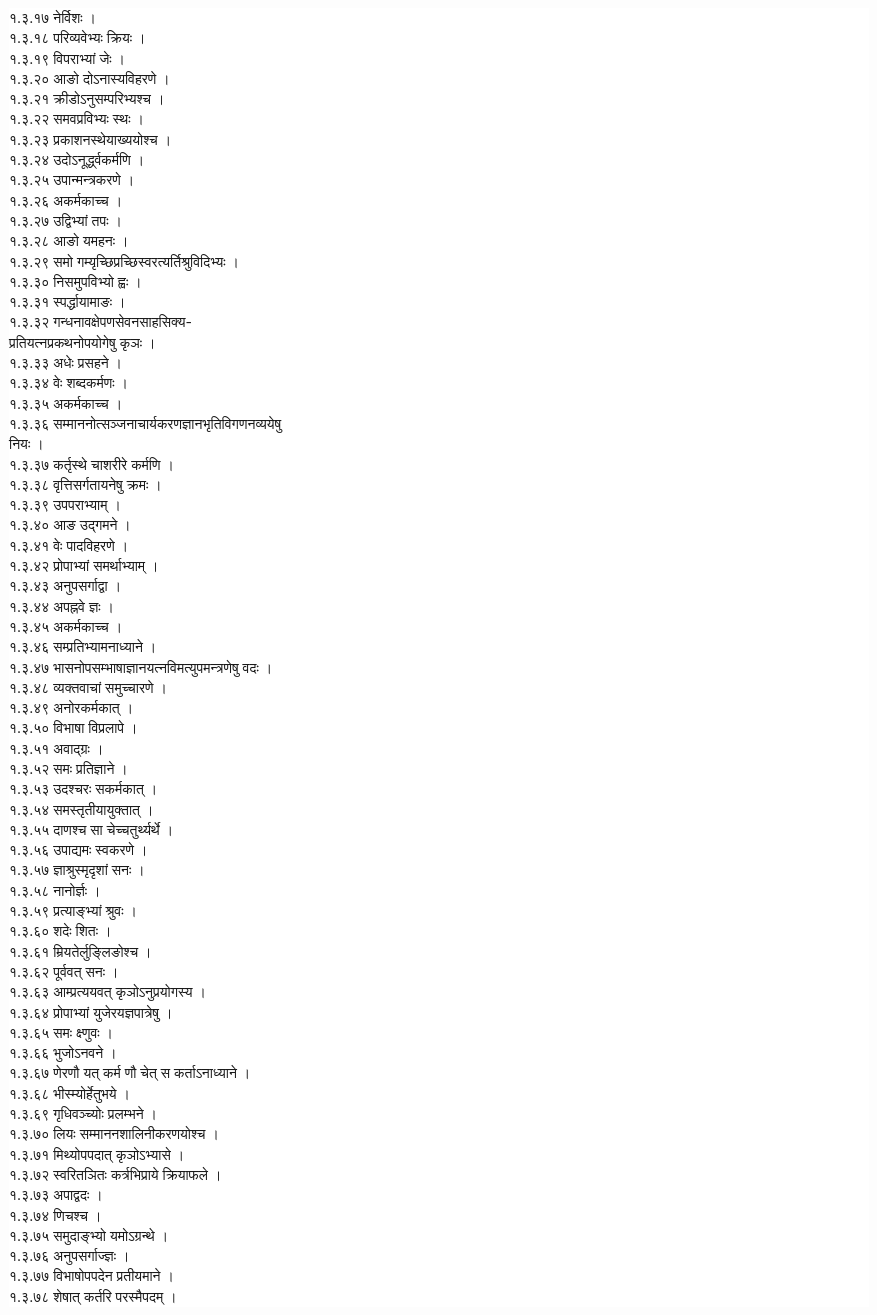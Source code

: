 १.३.१७ नेर्विशः ।  
१.३.१८ परिव्यवेभ्यः क्रियः ।  
१.३.१९ विपराभ्यां जेः ।  
१.३.२० आङो दोऽनास्यविहरणे ।  
१.३.२१ क्रीडोऽनुसम्परिभ्यश्च ।  
१.३.२२ समवप्रविभ्यः स्थः ।  
१.३.२३ प्रकाशनस्थेयाख्ययोश्च ।  
१.३.२४ उदोऽनूर्द्ध्वकर्मणि ।  
१.३.२५ उपान्मन्त्रकरणे ।  
१.३.२६ अकर्मकाच्च ।  
१.३.२७ उद्विभ्यां तपः ।  
१.३.२८ आङो यमहनः ।  
१.३.२९ समो गम्यृच्छिप्रच्छिस्वरत्यर्तिश्रुविदिभ्यः ।  
१.३.३० निसमुपविभ्यो ह्वः ।  
१.३.३१ स्पर्द्धायामाङः ।  
१.३.३२ गन्धनावक्षेपणसेवनसाहसिक्य-  
प्रतियत्नप्रकथनोपयोगेषु कृञः ।  
१.३.३३ अधेः प्रसहने ।  
१.३.३४ वेः शब्दकर्मणः ।  
१.३.३५ अकर्मकाच्च ।  
१.३.३६ सम्माननोत्सञ्जनाचार्यकरणज्ञानभृतिविगणनव्ययेषु  
नियः ।  
१.३.३७ कर्तृस्थे चाशरीरे कर्मणि ।  
१.३.३८ वृत्तिसर्गतायनेषु क्रमः ।  
१.३.३९ उपपराभ्याम् ।  
१.३.४० आङ उद्गमने ।  
१.३.४१ वेः पादविहरणे ।  
१.३.४२ प्रोपाभ्यां समर्थाभ्याम् ।  
१.३.४३ अनुपसर्गाद्वा ।  
१.३.४४ अपह्नवे ज्ञः ।  
१.३.४५ अकर्मकाच्च ।  
१.३.४६ सम्प्रतिभ्यामनाध्याने ।  
१.३.४७ भासनोपसम्भाषाज्ञानयत्नविमत्युपमन्त्रणेषु वदः ।  
१.३.४८ व्यक्तवाचां समुच्चारणे ।  
१.३.४९ अनोरकर्मकात् ।  
१.३.५० विभाषा विप्रलापे ।  
१.३.५१ अवाद्ग्रः ।  
१.३.५२ समः प्रतिज्ञाने ।  
१.३.५३ उदश्चरः सकर्मकात् ।  
१.३.५४ समस्तृतीयायुक्तात् ।  
१.३.५५ दाणश्च सा चेच्चतुर्थ्यर्थे ।  
१.३.५६ उपाद्यमः स्वकरणे ।  
१.३.५७ ज्ञाश्रुस्मृदृशां सनः ।  
१.३.५८ नानोर्ज्ञः ।  
१.३.५९ प्रत्याङ्भ्यां श्रुवः ।  
१.३.६० शदेः शितः ।  
१.३.६१ म्रियतेर्लुङ्लिङोश्च ।  
१.३.६२ पूर्ववत् सनः ।  
१.३.६३ आम्प्रत्ययवत् कृञोऽनुप्रयोगस्य ।  
१.३.६४ प्रोपाभ्यां युजेरयज्ञपात्रेषु ।  
१.३.६५ समः क्ष्णुवः ।  
१.३.६६ भुजोऽनवने ।  
१.३.६७ णेरणौ यत् कर्म णौ चेत् स कर्ताऽनाध्याने ।  
१.३.६८ भीस्म्योर्हेतुभये ।  
१.३.६९ गृधिवञ्च्योः प्रलम्भने ।  
१.३.७० लियः सम्माननशालिनीकरणयोश्च ।  
१.३.७१ मिथ्योपपदात् कृञोऽभ्यासे ।  
१.३.७२ स्वरितञितः कर्त्रभिप्राये क्रियाफले ।  
१.३.७३ अपाद्वदः ।  
१.३.७४ णिचश्च ।  
१.३.७५ समुदाङ्भ्यो यमोऽग्रन्थे ।  
१.३.७६ अनुपसर्गाज्ज्ञः ।  
१.३.७७ विभाषोपपदेन प्रतीयमाने ।  
१.३.७८ शेषात् कर्तरि परस्मैपदम् ।  